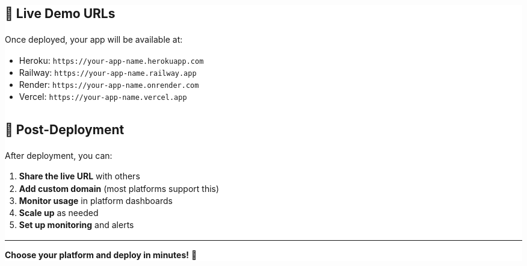 ## 🔗 Live Demo URLs

Once deployed, your app will be available at:
- Heroku: `https://your-app-name.herokuapp.com`
- Railway: `https://your-app-name.railway.app`
- Render: `https://your-app-name.onrender.com`
- Vercel: `https://your-app-name.vercel.app`

## 🎉 Post-Deployment

After deployment, you can:
1. **Share the live URL** with others
2. **Add custom domain** (most platforms support this)
3. **Monitor usage** in platform dashboards
4. **Scale up** as needed
5. **Set up monitoring** and alerts

---

**Choose your platform and deploy in minutes!** 🚀